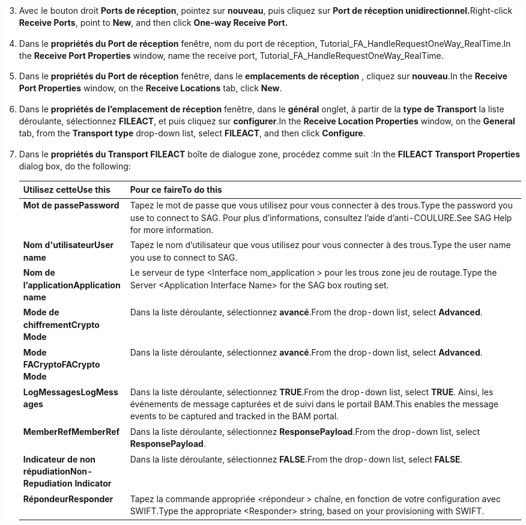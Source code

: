 3.  <span data-ttu-id="ac9b0-107">Avec le bouton droit **Ports de réception**, pointez sur **nouveau**, puis cliquez sur **Port de réception unidirectionnel.**</span><span class="sxs-lookup"><span data-stu-id="ac9b0-107">Right-click **Receive Ports**, point to **New**, and then click **One-way Receive Port.**</span></span>  
  
4.  <span data-ttu-id="ac9b0-108">Dans le **propriétés du Port de réception** fenêtre, nom du port de réception, Tutorial_FA_HandleRequestOneWay_RealTime.</span><span class="sxs-lookup"><span data-stu-id="ac9b0-108">In the **Receive Port Properties** window, name the receive port, Tutorial_FA_HandleRequestOneWay_RealTime.</span></span>  
  
5.  <span data-ttu-id="ac9b0-109">Dans le **propriétés du Port de réception** fenêtre, dans le **emplacements de réception** , cliquez sur **nouveau**.</span><span class="sxs-lookup"><span data-stu-id="ac9b0-109">In the **Receive Port Properties** window, on the **Receive Locations** tab, click **New**.</span></span>  
  
6.  <span data-ttu-id="ac9b0-110">Dans le **propriétés de l’emplacement de réception** fenêtre, dans le **général** onglet, à partir de la **type de Transport** la liste déroulante, sélectionnez **FILEACT**, et puis cliquez sur **configurer**.</span><span class="sxs-lookup"><span data-stu-id="ac9b0-110">In the **Receive Location Properties** window, on the **General** tab, from the **Transport type** drop-down list, select **FILEACT**, and then click **Configure**.</span></span>  
  
7.  <span data-ttu-id="ac9b0-111">Dans le **propriétés du Transport FILEACT** boîte de dialogue zone, procédez comme suit :</span><span class="sxs-lookup"><span data-stu-id="ac9b0-111">In the **FILEACT Transport Properties** dialog box, do the following:</span></span>  
  
    |<span data-ttu-id="ac9b0-112">**Utilisez cette**</span><span class="sxs-lookup"><span data-stu-id="ac9b0-112">**Use this**</span></span>|<span data-ttu-id="ac9b0-113">**Pour ce faire**</span><span class="sxs-lookup"><span data-stu-id="ac9b0-113">**To do this**</span></span>|  
    |------------------|--------------------|  
    |<span data-ttu-id="ac9b0-114">**Mot de passe**</span><span class="sxs-lookup"><span data-stu-id="ac9b0-114">**Password**</span></span>|<span data-ttu-id="ac9b0-115">Tapez le mot de passe que vous utilisez pour vous connecter à des trous.</span><span class="sxs-lookup"><span data-stu-id="ac9b0-115">Type the password you use to connect to SAG.</span></span> <span data-ttu-id="ac9b0-116">Pour plus d’informations, consultez l’aide d’anti-COULURE.</span><span class="sxs-lookup"><span data-stu-id="ac9b0-116">See SAG Help for more information.</span></span>|  
    |<span data-ttu-id="ac9b0-117">**Nom d'utilisateur**</span><span class="sxs-lookup"><span data-stu-id="ac9b0-117">**User name**</span></span>|<span data-ttu-id="ac9b0-118">Tapez le nom d’utilisateur que vous utilisez pour vous connecter à des trous.</span><span class="sxs-lookup"><span data-stu-id="ac9b0-118">Type the user name you use to connect to SAG.</span></span>|  
    |<span data-ttu-id="ac9b0-119">**Nom de l’application**</span><span class="sxs-lookup"><span data-stu-id="ac9b0-119">**Application name**</span></span>|<span data-ttu-id="ac9b0-120">Le serveur de type \<Interface nom_application > pour les trous zone jeu de routage.</span><span class="sxs-lookup"><span data-stu-id="ac9b0-120">Type the Server \<Application Interface Name> for the SAG box routing set.</span></span>|  
    |<span data-ttu-id="ac9b0-121">**Mode de chiffrement**</span><span class="sxs-lookup"><span data-stu-id="ac9b0-121">**Crypto Mode**</span></span>|<span data-ttu-id="ac9b0-122">Dans la liste déroulante, sélectionnez **avancé**.</span><span class="sxs-lookup"><span data-stu-id="ac9b0-122">From the drop-down list, select **Advanced**.</span></span>|  
    |<span data-ttu-id="ac9b0-123">**Mode FACrypto**</span><span class="sxs-lookup"><span data-stu-id="ac9b0-123">**FACrypto Mode**</span></span>|<span data-ttu-id="ac9b0-124">Dans la liste déroulante, sélectionnez **avancé**.</span><span class="sxs-lookup"><span data-stu-id="ac9b0-124">From the drop-down list, select **Advanced**.</span></span>|  
    |<span data-ttu-id="ac9b0-125">**LogMessages**</span><span class="sxs-lookup"><span data-stu-id="ac9b0-125">**LogMessages**</span></span>|<span data-ttu-id="ac9b0-126">Dans la liste déroulante, sélectionnez **TRUE**.</span><span class="sxs-lookup"><span data-stu-id="ac9b0-126">From the drop-down list, select **TRUE**.</span></span> <span data-ttu-id="ac9b0-127">Ainsi, les événements de message capturées et de suivi dans le portail BAM.</span><span class="sxs-lookup"><span data-stu-id="ac9b0-127">This enables the message events to be captured and tracked in the BAM portal.</span></span>|  
    |<span data-ttu-id="ac9b0-128">**MemberRef**</span><span class="sxs-lookup"><span data-stu-id="ac9b0-128">**MemberRef**</span></span>|<span data-ttu-id="ac9b0-129">Dans la liste déroulante, sélectionnez **ResponsePayload**.</span><span class="sxs-lookup"><span data-stu-id="ac9b0-129">From the drop-down list, select **ResponsePayload**.</span></span>|  
    |<span data-ttu-id="ac9b0-130">**Indicateur de non répudiation**</span><span class="sxs-lookup"><span data-stu-id="ac9b0-130">**Non-Repudiation Indicator**</span></span>|<span data-ttu-id="ac9b0-131">Dans la liste déroulante, sélectionnez **FALSE**.</span><span class="sxs-lookup"><span data-stu-id="ac9b0-131">From the drop-down list, select **FALSE**.</span></span>|  
    |<span data-ttu-id="ac9b0-132">**Répondeur**</span><span class="sxs-lookup"><span data-stu-id="ac9b0-132">**Responder**</span></span>|<span data-ttu-id="ac9b0-133">Tapez la commande appropriée \<répondeur > chaîne, en fonction de votre configuration avec SWIFT.</span><span class="sxs-lookup"><span data-stu-id="ac9b0-133">Type the appropriate \<Responder> string, based on your provisioning with SWIFT.</span></span>|  